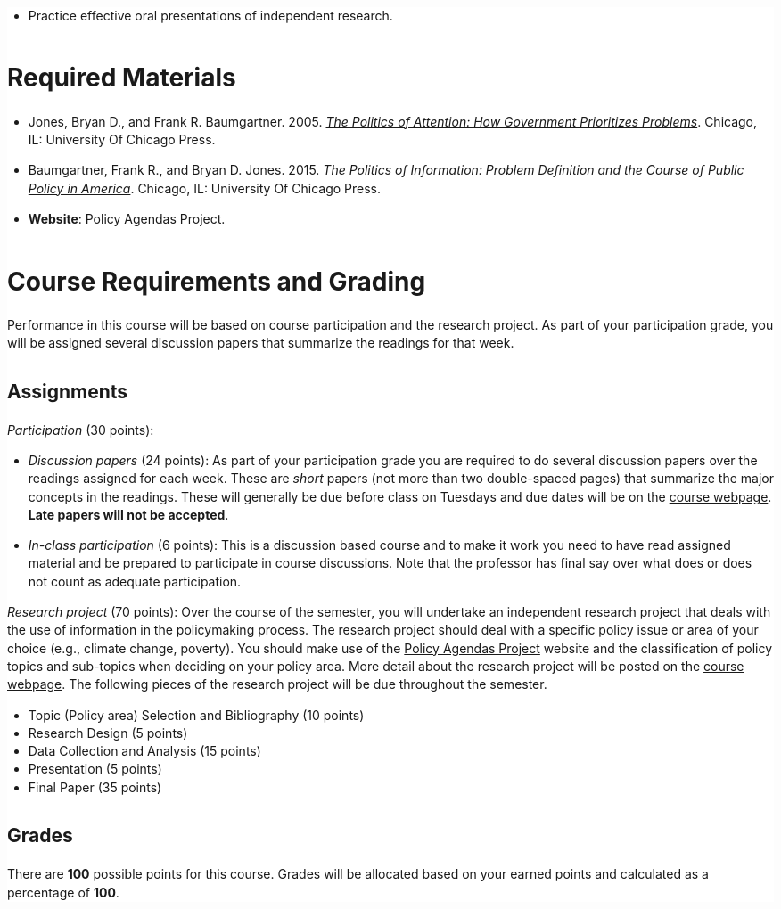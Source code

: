 * Practice effective oral presentations of independent research.

# Required Materials 

* Jones, Bryan D., and Frank R. Baumgartner. 2005. [_The Politics of Attention: How Government Prioritizes Problems_](http://www.amazon.com/Politics-Attention-Government-Prioritizes-Problems/dp/0226406539/ref=sr_1_1?ie=UTF8&qid=1419820952&sr=8-1&keywords=politics+of+attentions). Chicago, IL: University Of Chicago Press.

* Baumgartner, Frank R., and Bryan D. Jones. 2015. [_The Politics of Information: Problem Definition and the Course of Public Policy in America_](http://www.amazon.com/Politics-Information-Problem-Definition-America/dp/022619812X/ref=sr_1_1?s=books&ie=UTF8&qid=1419821061&sr=1-1&keywords=politics+of+information). Chicago, IL: University Of Chicago Press.

* __Website__: [Policy Agendas Project](http://www.policyagendas.org/). 

# Course Requirements and Grading

Performance in this course will be based on course participation and the research project. As part of your participation grade, you will be assigned several discussion papers that summarize the readings for that week. 

## Assignments

_Participation_ (30 points): 

* _Discussion papers_ (24 points): As part of your participation grade you are required to do several discussion papers over the readings assigned for each week. These are _short_ papers (not more than two double-spaced pages) that summarize the major concepts in the readings. These will generally be due before class on Tuesdays and due dates will be on the [course webpage](http://mnowlin.github.io/poli405/). __Late papers will not be accepted__. 

* _In-class participation_ (6 points): This is a discussion based course and to make it work you need to have read assigned material and be prepared to participate in course discussions. Note that the professor has final say over what does or does not count as adequate participation.

_Research project_ (70 points): Over the course of the semester, you will undertake an independent research project that deals with the use of information in the policymaking process. The research project should deal with a specific policy issue or area of your choice (e.g., climate change, poverty). You should make use of the [Policy Agendas Project](http://www.policyagendas.org/) website and the classification of policy topics and sub-topics when deciding on your policy area. More detail about the research project will be posted on the [course webpage](http://mnowlin.github.io/poli405/). The following pieces of the research project will be due throughout the semester.

* Topic (Policy area) Selection and Bibliography (10 points)
* Research Design (5 points)
* Data Collection and Analysis (15 points)
* Presentation (5 points)
* Final Paper (35 points)

## Grades 
There are __100__ possible points for this course. Grades will
be allocated based on your earned points and calculated as a
percentage of __100__. 

